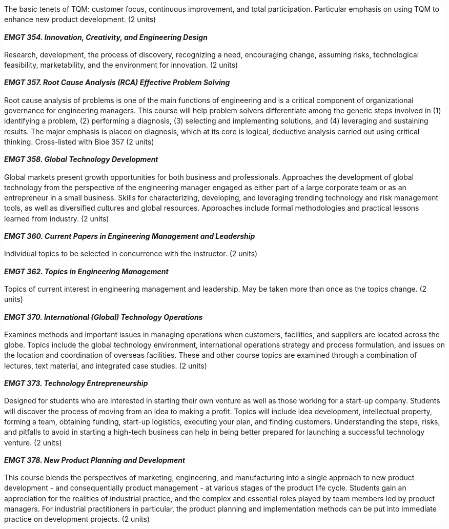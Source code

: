 The basic tenets of TQM: customer focus, continuous improvement, and total participation. Particular emphasis on using TQM to enhance new product development. \(2 units\)

_**EMGT 354. Innovation, Creativity, and Engineering Design**_

Research, development, the process of discovery, recognizing a need, encouraging change, assuming risks, technological feasibility, marketability, and the environment for innovation. \(2 units\)

_**EMGT 357. Root Cause Analysis \(RCA\) Effective Problem Solving**_

Root cause analysis of problems is one of the main functions of engineering and is a critical component of organizational governance for engineering managers. This course will help problem solvers differentiate among the generic steps involved in \(1\) identifying a problem, \(2\) performing a diagnosis, \(3\) selecting and implementing solutions, and \(4\) leveraging and sustaining results. The major emphasis is placed on diagnosis, which at its core is logical, deductive analysis carried out using critical thinking. Cross-listed with Bioe 357 \(2 units\)

_**EMGT 358. Global Technology Development**_

Global markets present growth opportunities for both business and professionals. Approaches the development of global technology from the perspective of the engineering manager engaged as either part of a large corporate team or as an entrepreneur in a small business. Skills for characterizing, developing, and leveraging trending technology and risk management tools, as well as diversified cultures and global resources. Approaches include formal methodologies and practical lessons learned from industry. \(2 units\)

_**EMGT 360. Current Papers in Engineering Management and Leadership**_

Individual topics to be selected in concurrence with the instructor. \(2 units\)

_**EMGT 362. Topics in Engineering Management**_

Topics of current interest in engineering management and leadership. May be taken more than once as the topics change. \(2 units\)

_**EMGT 370. International \(Global\) Technology Operations**_

Examines methods and important issues in managing operations when customers, facilities, and suppliers are located across the globe. Topics include the global technology environment, international operations strategy and process formulation, and issues on the location and coordination of overseas facilities. These and other course topics are examined through a combination of lectures, text material, and integrated case studies. \(2 units\)

_**EMGT 373. Technology Entrepreneurship**_

Designed for students who are interested in starting their own venture as well as those working for a start-up company. Students will discover the process of moving from an idea to making a profit. Topics will include idea development, intellectual property, forming a team, obtaining funding, start-up logistics, executing your plan, and finding customers. Understanding the steps, risks, and pitfalls to avoid in starting a high-tech business can help in being better prepared for launching a successful technology venture. \(2 units\)

_**EMGT 378. New Product Planning and Development**_

This course blends the perspectives of marketing, engineering, and manufacturing into a single approach to new product development - and consequentially product management - at various stages of the product life cycle. Students gain an appreciation for the realities of industrial practice, and the complex and essential roles played by team members led by product managers. For industrial practitioners in particular, the product planning and implementation methods can be put into immediate practice on development projects. \(2 units\)
